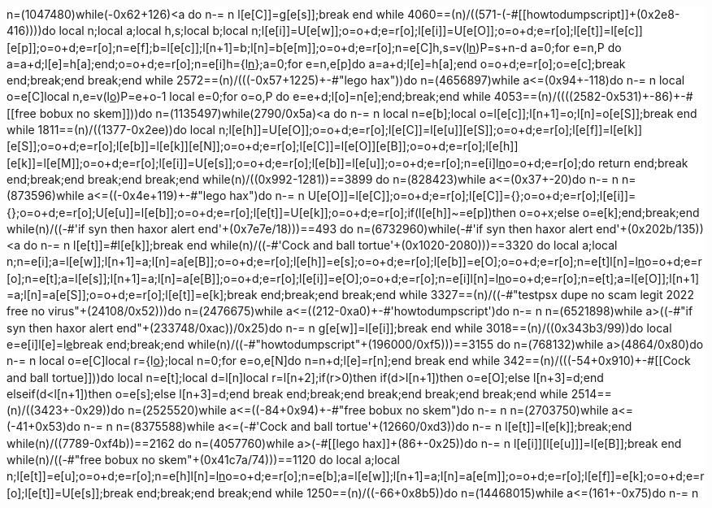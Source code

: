 n=(1047480)while(-0x62+126)<a do n-= n l[e[C]]=g[e[s]];break end while 4060==(n)/((571-(-#[[howtodumpscript]]+(0x2e8-416))))do local n;local a;local h,s;local b;local n;l[e[i]]=U[e[w]];o=o+d;e=r[o];l[e[i]]=U[e[O]];o=o+d;e=r[o];l[e[t]]=l[e[c]][e[p]];o=o+d;e=r[o];n=e[f];b=l[e[c]];l[n+1]=b;l[n]=b[e[m]];o=o+d;e=r[o];n=e[C]h,s=v(l[n](l[n+x]))P=s+n-d a=0;for e=n,P do a=a+d;l[e]=h[a];end;o=o+d;e=r[o];n=e[i]h={l[n](_(l,n+1,P))};a=0;for e=n,e[p]do a=a+d;l[e]=h[a];end o=o+d;e=r[o];o=e[c];break end;break;end break;end while 2572==(n)/(((-0x57+1225)+-#"lego hax"))do n=(4656897)while a<=(0x94+-118)do n-= n local o=e[C]local n,e=v(l[o](_(l,o+1,e[w])))P=e+o-1 local e=0;for o=o,P do e=e+d;l[o]=n[e];end;break;end while 4053==(n)/((((2582-0x531)+-86)+-#[[free bobux no skem]]))do n=(1135497)while(2790/0x5a)<a do n-= n local n=e[b];local o=l[e[c]];l[n+1]=o;l[n]=o[e[S]];break end while 1811==(n)/((1377-0x2ee))do local n;l[e[h]]=U[e[O]];o=o+d;e=r[o];l[e[C]]=l[e[u]][e[S]];o=o+d;e=r[o];l[e[f]]=l[e[k]][e[S]];o=o+d;e=r[o];l[e[b]]=l[e[k]][e[N]];o=o+d;e=r[o];l[e[C]]=l[e[O]][e[B]];o=o+d;e=r[o];l[e[h]][e[k]]=l[e[M]];o=o+d;e=r[o];l[e[i]]=U[e[s]];o=o+d;e=r[o];l[e[b]]=l[e[u]];o=o+d;e=r[o];n=e[i]l[n](l[n+x])o=o+d;e=r[o];do return end;break end;break;end break;end break;end while(n)/((0x992-1281))==3899 do n=(828423)while a<=(0x37+-20)do n-= n n=(873596)while a<=((-0x4e+119)+-#"lego hax")do n-= n U[e[O]]=l[e[C]];o=o+d;e=r[o];l[e[C]]={};o=o+d;e=r[o];l[e[i]]={};o=o+d;e=r[o];U[e[u]]=l[e[b]];o=o+d;e=r[o];l[e[t]]=U[e[k]];o=o+d;e=r[o];if(l[e[h]]~=e[p])then o=o+x;else o=e[k];end;break;end while(n)/((-#'if syn then haxor alert end'+(0x7e7e/18)))==493 do n=(6732960)while(-#'if syn then haxor alert end'+(0x202b/135))<a do n-= n l[e[t]]=#l[e[k]];break end while(n)/((-#'Cock and ball tortue'+(0x1020-2080)))==3320 do local a;local n;n=e[i];a=l[e[w]];l[n+1]=a;l[n]=a[e[B]];o=o+d;e=r[o];l[e[h]]=e[s];o=o+d;e=r[o];l[e[b]]=e[O];o=o+d;e=r[o];n=e[t]l[n]=l[n](_(l,n+d,e[k]))o=o+d;e=r[o];n=e[t];a=l[e[s]];l[n+1]=a;l[n]=a[e[B]];o=o+d;e=r[o];l[e[i]]=e[O];o=o+d;e=r[o];n=e[i]l[n]=l[n](_(l,n+d,e[c]))o=o+d;e=r[o];n=e[t];a=l[e[O]];l[n+1]=a;l[n]=a[e[S]];o=o+d;e=r[o];l[e[t]]=e[k];break end;break;end break;end while 3327==(n)/((-#"testpsx dupe no scam legit 2022 free no virus"+(24108/0x52)))do n=(2476675)while a<=((212-0xa0)+-#'howtodumpscript')do n-= n n=(6521898)while a>((-#"if syn then haxor alert end"+(233748/0xac))/0x25)do n-= n g[e[w]]=l[e[i]];break end while 3018==(n)/((0x343b3/99))do local e=e[i]l[e]=l[e]()break end;break;end while(n)/((-#"howtodumpscript"+(196000/0xf5)))==3155 do n=(768132)while a>(4864/0x80)do n-= n local o=e[C]local r={l[o](_(l,o+1,P))};local n=0;for e=o,e[N]do n=n+d;l[e]=r[n];end break end while 342==(n)/(((-54+0x910)+-#[[Cock and ball tortue]]))do local n=e[t];local d=l[n]local r=l[n+2];if(r>0)then if(d>l[n+1])then o=e[O];else l[n+3]=d;end elseif(d<l[n+1])then o=e[s];else l[n+3]=d;end break end;break;end break;end break;end break;end while 2514==(n)/((3423+-0x29))do n=(2525520)while a<=((-84+0x94)+-#"free bobux no skem")do n-= n n=(2703750)while a<=(-41+0x53)do n-= n n=(8375588)while a<=(-#'Cock and ball tortue'+(12660/0xd3))do n-= n l[e[t]]=l[e[k]];break;end while(n)/((7789-0xf4b))==2162 do n=(4057760)while a>(-#[[lego hax]]+(86+-0x25))do n-= n l[e[i]][l[e[u]]]=l[e[B]];break end while(n)/((-#"free bobux no skem"+(0x41c7a/74)))==1120 do local a;local n;l[e[t]]=e[u];o=o+d;e=r[o];n=e[h]l[n]=l[n](_(l,n+d,e[s]))o=o+d;e=r[o];n=e[b];a=l[e[w]];l[n+1]=a;l[n]=a[e[m]];o=o+d;e=r[o];l[e[f]]=e[k];o=o+d;e=r[o];l[e[t]]=U[e[s]];break end;break;end break;end while 1250==(n)/((-66+0x8b5))do n=(14468015)while a<=(161+-0x75)do n-= n